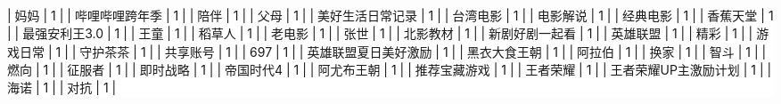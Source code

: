 | 妈妈 | 1 |
| 哔哩哔哩跨年季 | 1 |
| 陪伴 | 1 |
| 父母 | 1 |
| 美好生活日常记录 | 1 |
| 台湾电影 | 1 |
| 电影解说 | 1 |
| 经典电影 | 1 |
| 香蕉天堂 | 1 |
| 最强安利王3.0 | 1 |
| 王童 | 1 |
| 稻草人 | 1 |
| 老电影 | 1 |
| 张世 | 1 |
| 北影教材 | 1 |
| 新剧好剧一起看 | 1 |
| 英雄联盟 | 1 |
| 精彩 | 1 |
| 游戏日常 | 1 |
| 守护茶茶 | 1 |
| 共享账号 | 1 |
| 697 | 1 |
| 英雄联盟夏日美好激励 | 1 |
| 黑衣大食王朝 | 1 |
| 阿拉伯 | 1 |
| 换家 | 1 |
| 智斗 | 1 |
| 燃向 | 1 |
| 征服者 | 1 |
| 即时战略 | 1 |
| 帝国时代4 | 1 |
| 阿尤布王朝 | 1 |
| 推荐宝藏游戏 | 1 |
| 王者荣耀 | 1 |
| 王者荣耀UP主激励计划 | 1 |
| 海诺 | 1 |
| 对抗 | 1 |